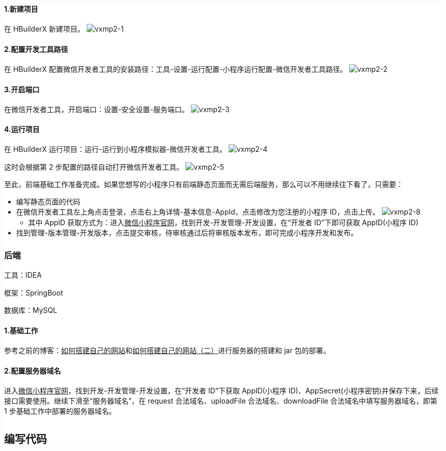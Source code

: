 #### 1.新建项目

在 HBuilderX 新建项目。
![vxmp2-1](https://zhang.beer/static/images/vxmp2-1.png)

#### 2.配置开发工具路径

在 HBuilderX 配置微信开发者工具的安装路径：工具-设置-运行配置-小程序运行配置-微信开发者工具路径。
![vxmp2-2](https://zhang.beer/static/images/vxmp2-2.png)

#### 3.开启端口

在微信开发者工具，开启端口：设置-安全设置-服务端口。
![vxmp2-3](https://zhang.beer/static/images/vxmp2-3.png)

#### 4.运行项目

在 HBuilderX 运行项目：运行-运行到小程序模拟器-微信开发者工具。
![vxmp2-4](https://zhang.beer/static/images/vxmp2-4.png)

这时会根据第 2 步配置的路径自动打开微信开发者工具。
![vxmp2-5](https://zhang.beer/static/images/vxmp2-5.png)

至此，前端基础工作准备完成。如果您想写的小程序只有前端静态页面而无需后端服务，那么可以不用继续往下看了，只需要：

- 编写静态页面的代码
- 在微信开发者工具左上角点击登录，点击右上角详情-基本信息-AppId，点击修改为您注册的小程序 ID，点击上传。
  ![vxmp2-8](https://zhang.beer/static/images/vxmp2-8.png)
  - 其中 AppID 获取方式为：进入[微信小程序官网](https://mp.weixin.qq.com/)，找到开发-开发管理-开发设置，在“开发者 ID”下即可获取 AppID(小程序 ID)
- 找到管理-版本管理-开发版本，点击提交审核，待审核通过后将审核版本发布，即可完成小程序开发和发布。

### 后端

工具：IDEA

框架：SpringBoot

数据库：MySQL

#### 1.基础工作

参考之前的博客：[如何搭建自己的网站](../server/如何搭建自己的网站.md)和[如何搭建自己的网站（二）](../server/如何搭建自己的网站（二）.md)进行服务器的搭建和 jar 包的部署。

#### 2.配置服务器域名

进入[微信小程序官网](https://mp.weixin.qq.com/)，找到开发-开发管理-开发设置，在“开发者 ID”下获取 AppID(小程序 ID)、AppSecret(小程序密钥)并保存下来，后续接口需要使用。继续下滑至“服务器域名”，在 request 合法域名、uploadFile 合法域名、downloadFile 合法域名中填写服务器域名，即第 1 步基础工作中部署的服务器域名。

## 编写代码
